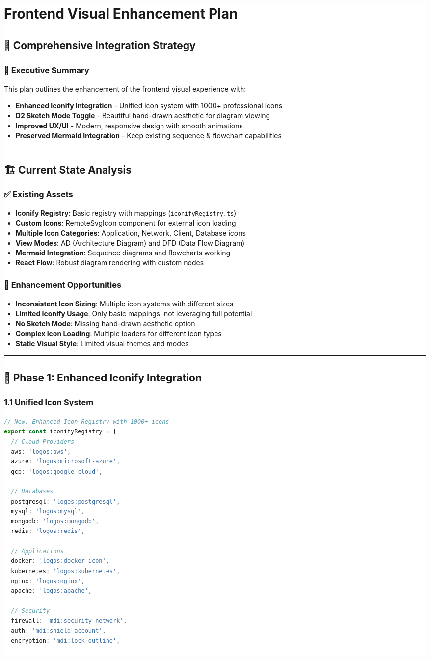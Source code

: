 # Frontend Visual Enhancement Plan
## 🎨 Comprehensive Integration Strategy

### 🎯 **Executive Summary**

This plan outlines the enhancement of the frontend visual experience with:
- **Enhanced Iconify Integration** - Unified icon system with 1000+ professional icons
- **D2 Sketch Mode Toggle** - Beautiful hand-drawn aesthetic for diagram viewing
- **Improved UX/UI** - Modern, responsive design with smooth animations
- **Preserved Mermaid Integration** - Keep existing sequence & flowchart capabilities

---

## 🏗️ **Current State Analysis**

### ✅ **Existing Assets**
- **Iconify Registry**: Basic registry with mappings (`iconifyRegistry.ts`)
- **Custom Icons**: RemoteSvgIcon component for external icon loading
- **Multiple Icon Categories**: Application, Network, Client, Database icons
- **View Modes**: AD (Architecture Diagram) and DFD (Data Flow Diagram)
- **Mermaid Integration**: Sequence diagrams and flowcharts working
- **React Flow**: Robust diagram rendering with custom nodes

### 🔧 **Enhancement Opportunities**
- **Inconsistent Icon Sizing**: Multiple icon systems with different sizes
- **Limited Iconify Usage**: Only basic mappings, not leveraging full potential
- **No Sketch Mode**: Missing hand-drawn aesthetic option
- **Complex Icon Loading**: Multiple loaders for different icon types
- **Static Visual Style**: Limited visual themes and modes

---

## 🚀 **Phase 1: Enhanced Iconify Integration**

### 1.1 **Unified Icon System**
```typescript
// New: Enhanced Icon Registry with 1000+ icons
export const iconifyRegistry = {
  // Cloud Providers
  aws: 'logos:aws',
  azure: 'logos:microsoft-azure',
  gcp: 'logos:google-cloud',
  
  // Databases
  postgresql: 'logos:postgresql',
  mysql: 'logos:mysql',
  mongodb: 'logos:mongodb',
  redis: 'logos:redis',
  
  // Applications
  docker: 'logos:docker-icon',
  kubernetes: 'logos:kubernetes',
  nginx: 'logos:nginx',
  apache: 'logos:apache',
  
  // Security
  firewall: 'mdi:security-network',
  auth: 'mdi:shield-account',
  encryption: 'mdi:lock-outline',
  
```